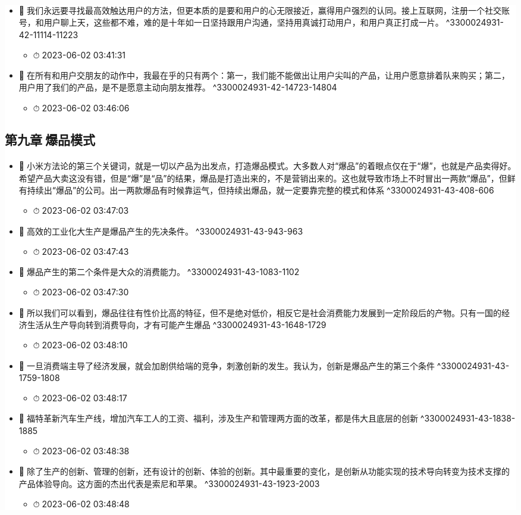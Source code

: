 - 📌 我们永远要寻找最高效触达用户的方法，但更本质的是要和用户的心无限接近，赢得用户强烈的认同。接上互联网，注册一个社交账号，和用户聊上天，这些都不难，难的是十年如一日坚持跟用户沟通，坚持用真诚打动用户，和用户真正打成一片。 ^3300024931-42-11114-11223
    - ⏱ 2023-06-02 03:41:31 

- 📌 在所有和用户交朋友的动作中，我最在乎的只有两个：第一，我们能不能做出让用户尖叫的产品，让用户愿意排着队来购买；第二，用户用了我们的产品，是不是愿意主动向朋友推荐。 ^3300024931-42-14723-14804
    - ⏱ 2023-06-02 03:46:06 
## 第九章 爆品模式


- 📌 小米方法论的第三个关键词，就是一切以产品为出发点，打造爆品模式。大多数人对“爆品”的着眼点仅在于“爆”，也就是产品卖得好。希望产品大卖这没有错，但是“爆”是“品”的结果，爆品是打造出来的，不是营销出来的。这也就导致市场上不时冒出一两款“爆品”，但鲜有持续出“爆品”的公司。出一两款爆品有时候靠运气，但持续出爆品，就一定要靠完整的模式和体系 ^3300024931-43-408-606
    - ⏱ 2023-06-02 03:47:03 

- 📌 高效的工业化大生产是爆品产生的先决条件。 ^3300024931-43-943-963
    - ⏱ 2023-06-02 03:47:43 

- 📌 爆品产生的第二个条件是大众的消费能力。 ^3300024931-43-1083-1102
    - ⏱ 2023-06-02 03:47:30 

- 📌 所以我们可以看到，爆品往往有性价比高的特征，但不是绝对低价，相反它是社会消费能力发展到一定阶段后的产物。只有一国的经济生活从生产导向转到消费导向，才有可能产生爆品 ^3300024931-43-1648-1729
    - ⏱ 2023-06-02 03:48:10 

- 📌 一旦消费端主导了经济发展，就会加剧供给端的竞争，刺激创新的发生。我认为，创新是爆品产生的第三个条件 ^3300024931-43-1759-1808
    - ⏱ 2023-06-02 03:48:17 

- 📌 福特革新汽车生产线，增加汽车工人的工资、福利，涉及生产和管理两方面的改革，都是伟大且底层的创新 ^3300024931-43-1838-1885
    - ⏱ 2023-06-02 03:48:38 

- 📌 除了生产的创新、管理的创新，还有设计的创新、体验的创新。其中最重要的变化，是创新从功能实现的技术导向转变为技术支撑的产品体验导向。这方面的杰出代表是索尼和苹果。 ^3300024931-43-1923-2003
    - ⏱ 2023-06-02 03:48:48 

